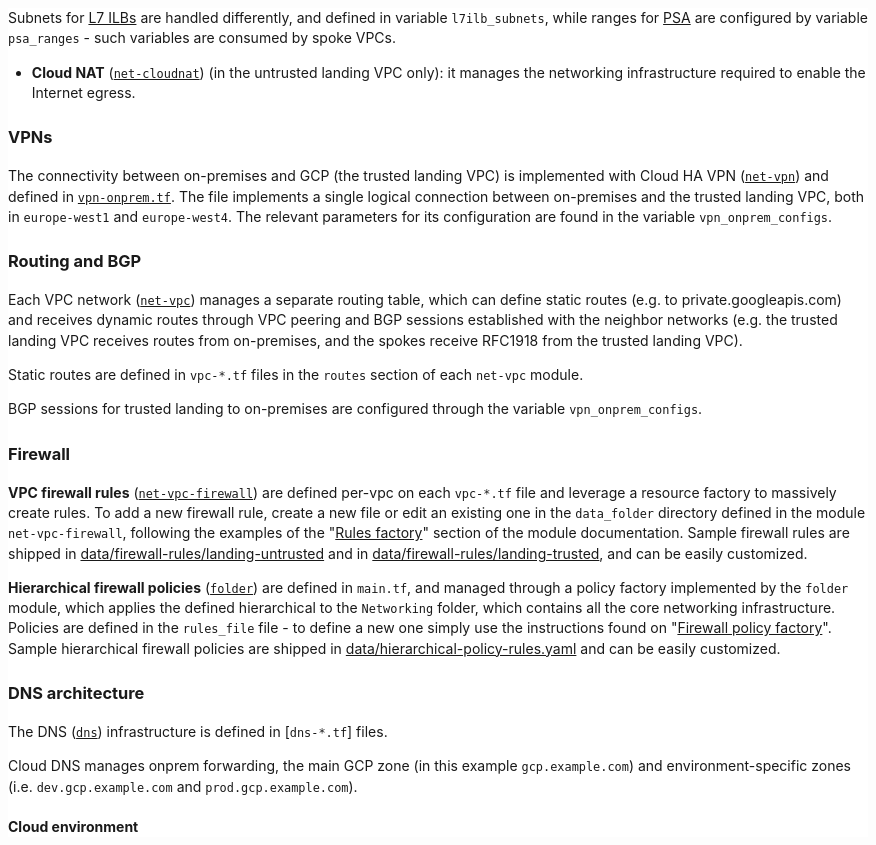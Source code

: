 Subnets for [L7 ILBs](https://cloud.google.com/load-balancing/docs/l7-internal/proxy-only-subnets) are handled differently, and defined in variable `l7ilb_subnets`, while ranges for [PSA](https://cloud.google.com/vpc/docs/configure-private-services-access#allocating-range) are configured by variable `psa_ranges` - such variables are consumed by spoke VPCs.

- **Cloud NAT** ([`net-cloudnat`](../../../modules/net-cloudnat)) (in the untrusted landing VPC only): it manages the networking infrastructure required to enable the Internet egress.

### VPNs

The connectivity between on-premises and GCP (the trusted landing VPC) is implemented with Cloud HA VPN ([`net-vpn`](../../../modules/net-vpn-ha)) and defined in [`vpn-onprem.tf`](./vpn-onprem.tf). The file implements a single logical connection between on-premises and the trusted landing VPC, both in `europe-west1` and `europe-west4`. The relevant parameters for its configuration are found in the variable `vpn_onprem_configs`.

### Routing and BGP

Each VPC network ([`net-vpc`](../../../modules/net-vpc)) manages a separate routing table, which can define static routes (e.g. to private.googleapis.com) and receives dynamic routes through VPC peering and BGP sessions established with the neighbor networks (e.g. the trusted landing VPC receives routes from on-premises, and the spokes receive RFC1918 from the trusted landing VPC).

Static routes are defined in `vpc-*.tf` files in the `routes` section of each `net-vpc` module.

BGP sessions for trusted landing to on-premises are configured through the variable `vpn_onprem_configs`.

### Firewall

**VPC firewall rules** ([`net-vpc-firewall`](../../../modules/net-vpc-firewall)) are defined per-vpc on each `vpc-*.tf` file and leverage a resource factory to massively create rules.
To add a new firewall rule, create a new file or edit an existing one in the `data_folder` directory defined in the module `net-vpc-firewall`, following the examples of the "[Rules factory](../../../modules/net-vpc-firewall#rules-factory)" section of the module documentation. Sample firewall rules are shipped in [data/firewall-rules/landing-untrusted](./data/firewall-rules/landing-untrusted) and in [data/firewall-rules/landing-trusted](./data/firewall-rules/landing-trusted), and can be easily customized.

**Hierarchical firewall policies** ([`folder`](../../../modules/folder)) are defined in `main.tf`, and managed through a policy factory implemented by the `folder` module, which applies the defined hierarchical to the `Networking` folder, which contains all the core networking infrastructure. Policies are defined in the `rules_file` file - to define a new one simply use the instructions found on "[Firewall policy factory](../../../modules/organization#firewall-policy-factory)". Sample hierarchical firewall policies are shipped in [data/hierarchical-policy-rules.yaml](./data/hierarchical-policy-rules.yaml) and can be easily customized.

### DNS architecture

The DNS ([`dns`](../../../modules/dns)) infrastructure is defined in [`dns-*.tf`] files.

Cloud DNS manages onprem forwarding, the main GCP zone (in this example `gcp.example.com`) and environment-specific zones (i.e. `dev.gcp.example.com` and `prod.gcp.example.com`).

#### Cloud environment
